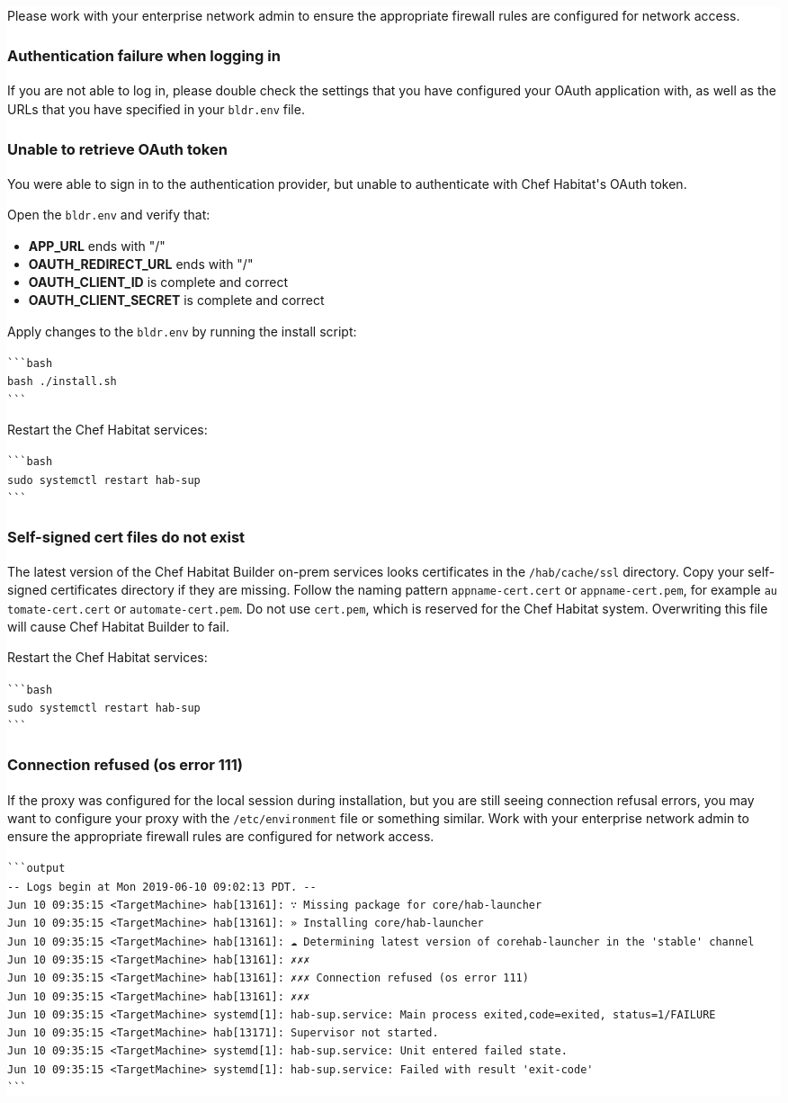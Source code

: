 Please work with your enterprise network admin to ensure the appropriate firewall rules are configured for network access.

### Authentication failure when logging in

If you are not able to log in, please double check the settings that you have configured your OAuth application with, as well as the URLs that you have specified in your `bldr.env` file.

### Unable to retrieve OAuth token

You were able to sign in to the authentication provider, but unable to authenticate with Chef Habitat's OAuth token.

Open the `bldr.env` and verify that:

* **APP_URL** ends with "/\"
* **OAUTH_REDIRECT_URL** ends with "/\"
* **OAUTH_CLIENT_ID** is complete and correct
* **OAUTH_CLIENT_SECRET** is complete and correct

Apply changes to the `bldr.env` by running the install script:

    ```bash
    bash ./install.sh
    ```

Restart the Chef Habitat services:

    ```bash
    sudo systemctl restart hab-sup
    ```

### Self-signed cert files do not exist

The latest version of the Chef Habitat Builder on-prem services looks certificates in the `/hab/cache/ssl` directory. Copy your self-signed certificates directory if they are missing. Follow the naming pattern `appname-cert.cert` or `appname-cert.pem`, for example `automate-cert.cert` or `automate-cert.pem`. Do not use `cert.pem`, which is reserved for the Chef Habitat system. Overwriting this file will cause Chef Habitat Builder to fail.

Restart the Chef Habitat services:

    ```bash
    sudo systemctl restart hab-sup
    ```

### Connection refused (os error 111)

If the proxy was configured for the local session during installation, but you are still seeing connection refusal errors, you may want to configure your proxy with the `/etc/environment` file or something similar. Work with your enterprise network admin to ensure the appropriate firewall rules are configured for network access.

    ```output
    -- Logs begin at Mon 2019-06-10 09:02:13 PDT. --
    Jun 10 09:35:15 <TargetMachine> hab[13161]: ∵ Missing package for core/hab-launcher
    Jun 10 09:35:15 <TargetMachine> hab[13161]: » Installing core/hab-launcher
    Jun 10 09:35:15 <TargetMachine> hab[13161]: ☁ Determining latest version of corehab-launcher in the 'stable' channel
    Jun 10 09:35:15 <TargetMachine> hab[13161]: ✗✗✗
    Jun 10 09:35:15 <TargetMachine> hab[13161]: ✗✗✗ Connection refused (os error 111)
    Jun 10 09:35:15 <TargetMachine> hab[13161]: ✗✗✗
    Jun 10 09:35:15 <TargetMachine> systemd[1]: hab-sup.service: Main process exited,code=exited, status=1/FAILURE
    Jun 10 09:35:15 <TargetMachine> hab[13171]: Supervisor not started.
    Jun 10 09:35:15 <TargetMachine> systemd[1]: hab-sup.service: Unit entered failed state.
    Jun 10 09:35:15 <TargetMachine> systemd[1]: hab-sup.service: Failed with result 'exit-code'
    ```
